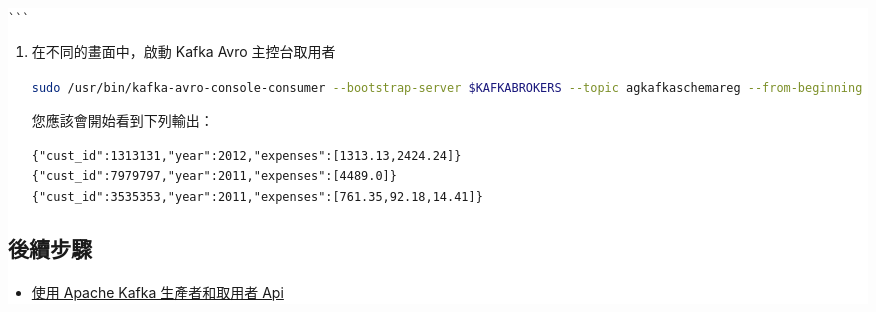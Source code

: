     ```

1. 在不同的畫面中，啟動 Kafka Avro 主控台取用者

    ```bash
    sudo /usr/bin/kafka-avro-console-consumer --bootstrap-server $KAFKABROKERS --topic agkafkaschemareg --from-beginning
    ```

    您應該會開始看到下列輸出：

    ```output
    {"cust_id":1313131,"year":2012,"expenses":[1313.13,2424.24]}
    {"cust_id":7979797,"year":2011,"expenses":[4489.0]}
    {"cust_id":3535353,"year":2011,"expenses":[761.35,92.18,14.41]}
    ```

## <a name="next-steps"></a>後續步驟

* [使用 Apache Kafka 生產者和取用者 Api](apache-kafka-producer-consumer-api.md)